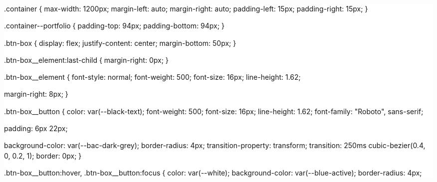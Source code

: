 


.container {
  max-width: 1200px;
  margin-left: auto;
  margin-right: auto;
  padding-left: 15px;
  padding-right: 15px;
}

.container--portfolio {
  padding-top: 94px;
  padding-bottom: 94px;
}
  
.btn-box {
  display: flex;
  justify-content: center;
  margin-bottom: 50px;
}

.btn-box__element:last-child {
  margin-right: 0px; 
}

.btn-box__element {
  font-style: normal;
  font-weight: 500;
  font-size: 16px;
  line-height: 1.62;

  margin-right: 8px;
}

.btn-box__button {
  color: var(--black-text);
  font-weight: 500;
  font-size: 16px;
  line-height: 1.62;
  font-family: "Roboto", sans-serif;

  padding: 6px 22px;
 
  background-color: var(--bac-dark-grey);
  border-radius: 4px;
  transition-property: transform;
  transition: 250ms cubic-bezier(0.4, 0, 0.2, 1);
  border: 0px;
}
  
.btn-box__button:hover,
.btn-box__button:focus {
  color: var(--white);
  background-color: var(--blue-active);
  border-radius: 4px;
 